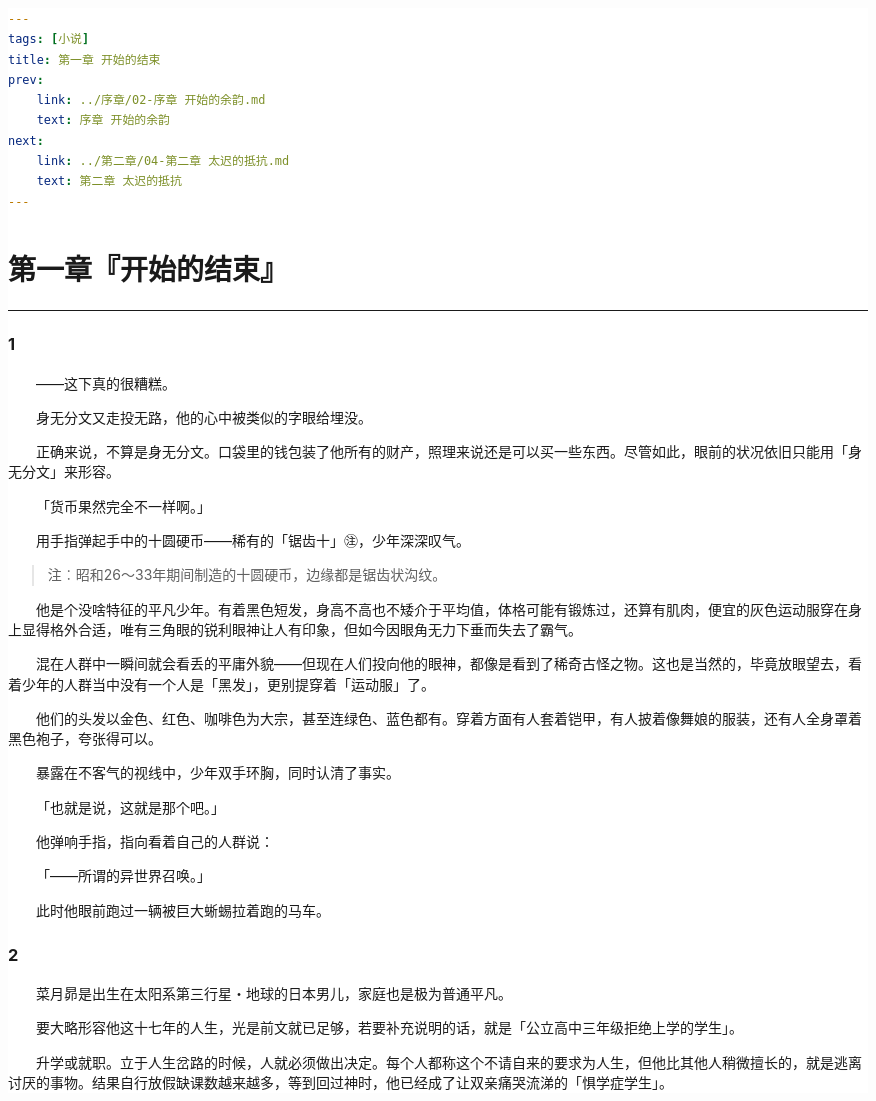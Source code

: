 ```yaml
---
tags: [小说]
title: 第一章 开始的结束
prev:
    link: ../序章/02-序章 开始的余韵.md
    text: 序章 开始的余韵
next: 
    link: ../第二章/04-第二章 太迟的抵抗.md
    text: 第二章 太迟的抵抗
---
```


# 第一章『开始的结束』

---

### 1


&emsp;&emsp;——这下真的很糟糕。

&emsp;&emsp;身无分文又走投无路，他的心中被类似的字眼给埋没。

&emsp;&emsp;正确来说，不算是身无分文。口袋里的钱包装了他所有的财产，照理来说还是可以买一些东西。尽管如此，眼前的状况依旧只能用「身无分文」来形容。

&emsp;&emsp;「货币果然完全不一样啊。」

&emsp;&emsp;用手指弹起手中的十圆硬币——稀有的「锯齿十」㊟，少年深深叹气。

>注︰昭和26～33年期间制造的十圆硬币，边缘都是锯齿状沟纹。

&emsp;&emsp;他是个没啥特征的平凡少年。有着黑色短发，身高不高也不矮介于平均值，体格可能有锻炼过，还算有肌肉，便宜的灰色运动服穿在身上显得格外合适，唯有三角眼的锐利眼神让人有印象，但如今因眼角无力下垂而失去了霸气。

&emsp;&emsp;混在人群中一瞬间就会看丢的平庸外貌——但现在人们投向他的眼神，都像是看到了稀奇古怪之物。这也是当然的，毕竟放眼望去，看着少年的人群当中没有一个人是「黑发」，更别提穿着「运动服」了。

&emsp;&emsp;他们的头发以金色、红色、咖啡色为大宗，甚至连绿色、蓝色都有。穿着方面有人套着铠甲，有人披着像舞娘的服装，还有人全身罩着黑色袍子，夸张得可以。

&emsp;&emsp;暴露在不客气的视线中，少年双手环胸，同时认清了事实。

&emsp;&emsp;「也就是说，这就是那个吧。」

&emsp;&emsp;他弹响手指，指向看着自己的人群说：

&emsp;&emsp;「——所谓的异世界召唤。」

&emsp;&emsp;此时他眼前跑过一辆被巨大蜥蜴拉着跑的马车。


### 2


&emsp;&emsp;菜月昴是出生在太阳系第三行星・地球的日本男儿，家庭也是极为普通平凡。

&emsp;&emsp;要大略形容他这十七年的人生，光是前文就已足够，若要补充说明的话，就是「公立高中三年级拒绝上学的学生」。

&emsp;&emsp;升学或就职。立于人生岔路的时候，人就必须做出决定。每个人都称这个不请自来的要求为人生，但他比其他人稍微擅长的，就是逃离讨厌的事物。结果自行放假缺课数越来越多，等到回过神时，他已经成了让双亲痛哭流涕的「惧学症学生」。
